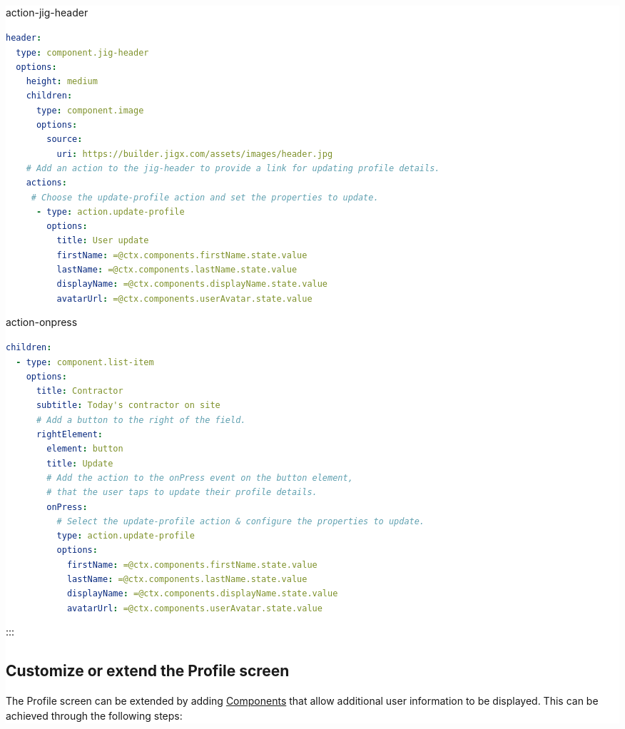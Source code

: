action-jig-header

```yaml
header:
  type: component.jig-header
  options:
    height: medium
    children:
      type: component.image
      options:
        source:
          uri: https://builder.jigx.com/assets/images/header.jpg
    # Add an action to the jig-header to provide a link for updating profile details.     
    actions:
     # Choose the update-profile action and set the properties to update. 
      - type: action.update-profile
        options: 
          title: User update
          firstName: =@ctx.components.firstName.state.value
          lastName: =@ctx.components.lastName.state.value
          displayName: =@ctx.components.displayName.state.value
          avatarUrl: =@ctx.components.userAvatar.state.value
```

action-onpress

```yaml
children:
  - type: component.list-item
    options:
      title: Contractor
      subtitle: Today's contractor on site
      # Add a button to the right of the field.
      rightElement: 
        element: button
        title: Update
        # Add the action to the onPress event on the button element,
        # that the user taps to update their profile details.
        onPress: 
          # Select the update-profile action & configure the properties to update. 
          type: action.update-profile
          options:
            firstName: =@ctx.components.firstName.state.value
            lastName: =@ctx.components.lastName.state.value
            displayName: =@ctx.components.displayName.state.value
            avatarUrl: =@ctx.components.userAvatar.state.value
```
:::

## Customize or extend the Profile screen

The Profile screen can be extended by adding [Components](./Components.md)  that allow additional user information to be displayed. This can be achieved through the following steps:
